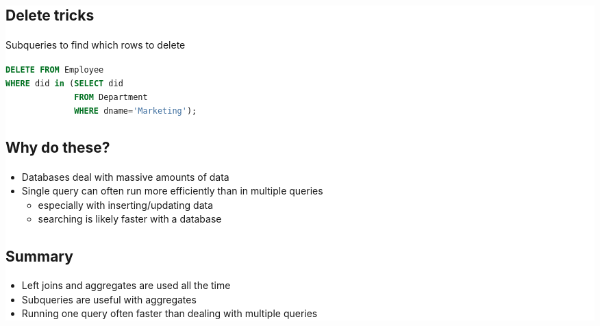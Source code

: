 ## Delete tricks

Subqueries to find which rows to delete

```sql
DELETE FROM Employee
WHERE did in (SELECT did 
              FROM Department 
              WHERE dname='Marketing');
```

## Why do these?

* Databases deal with massive amounts of data
* Single query can often run more efficiently than in multiple queries
    - especially with inserting/updating data
    - searching is likely faster with a database

## Summary

* Left joins and aggregates are used all the time
* Subqueries are useful with aggregates
* Running one query often faster than dealing with multiple queries

